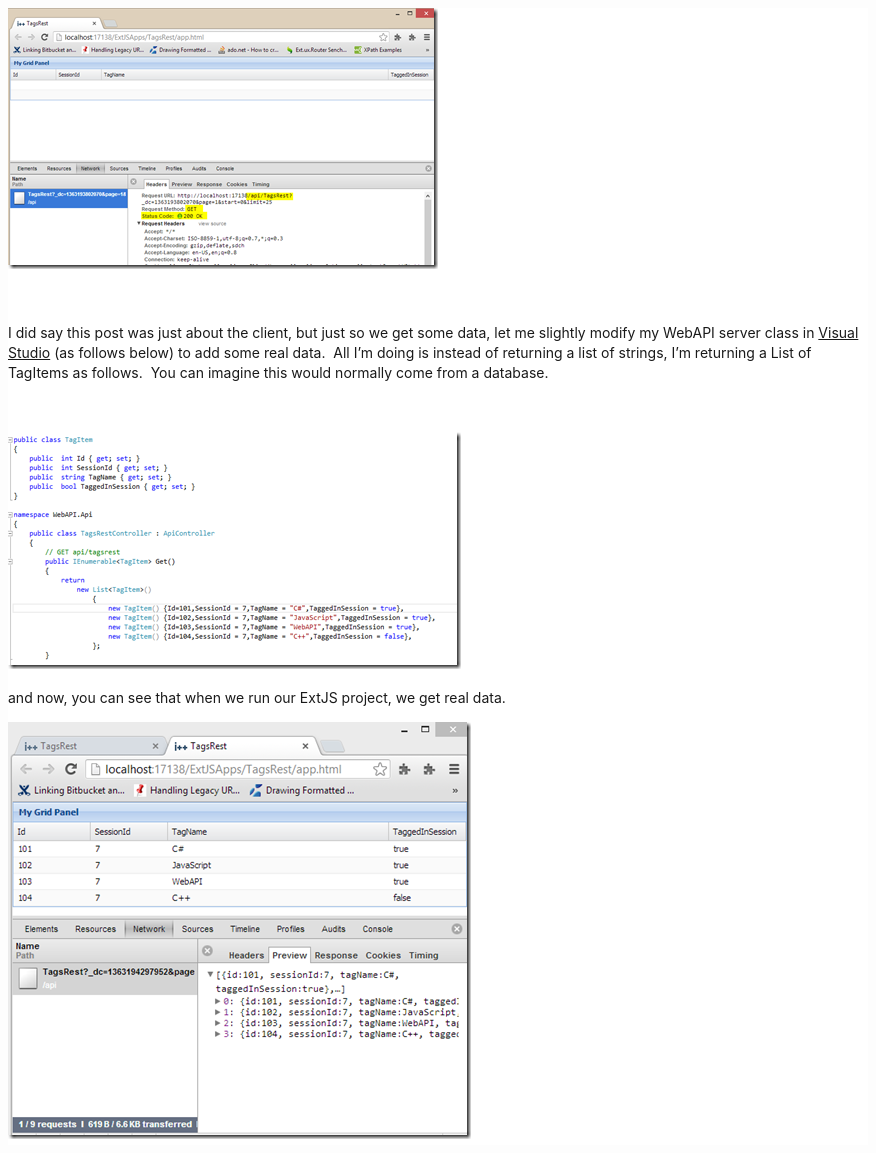 <p><a href="/wp/wp-content/uploads/2013/03/image12.png"><img title="image" style="border-left-width: 0px; border-right-width: 0px; border-bottom-width: 0px; display: inline; border-top-width: 0px" border="0" alt="image" src="/wp/wp-content/uploads/2013/03/image_thumb10.png" width="430" height="261" /></a></p>
<p>&#160;</p>
<p>I did say this post was just about the client, but just so we get some data, let me slightly modify my WebAPI server class in <a href="http://www.microsoft.com/visualstudio/eng/products/visual-studio-overview">Visual Studio</a> (as follows below) to add some real data.&#160; All I’m doing is instead of returning a list of strings, I’m returning a List of TagItems as follows.&#160; You can imagine this would normally come from a database.</p>
<p>&#160;</p>
<p><a href="/wp/wp-content/uploads/2013/03/image13.png"><img title="image" style="border-left-width: 0px; border-right-width: 0px; border-bottom-width: 0px; display: inline; border-top-width: 0px" border="0" alt="image" src="/wp/wp-content/uploads/2013/03/image_thumb11.png" width="453" height="237" /></a> </p>
<p>and now, you can see that when we run our ExtJS project, we get real data.</p>
<p><a href="/wp/wp-content/uploads/2013/03/image14.png"><img title="image" style="border-left-width: 0px; border-right-width: 0px; border-bottom-width: 0px; display: inline; border-top-width: 0px" border="0" alt="image" src="/wp/wp-content/uploads/2013/03/image_thumb12.png" width="463" height="417" /></a></p>
